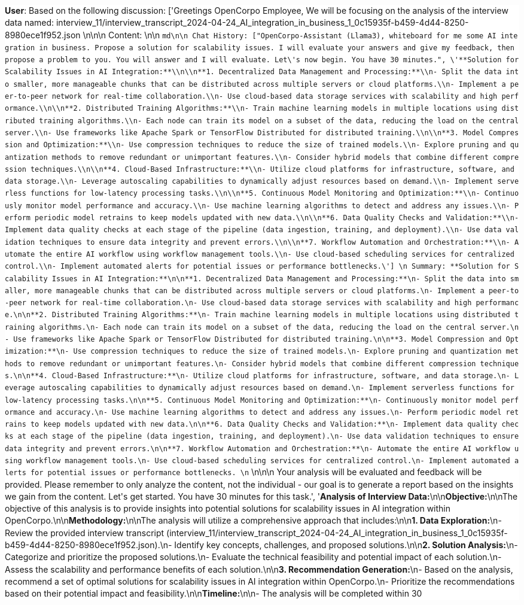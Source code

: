 **User**: Based on the following discussion:
['Greetings OpenCorpo Employee, We will be focusing on the analysis of the interview data named: interview_11/interview_transcript_2024-04-24_AI_integration_in_business_1_0c15935f-b459-4d44-8250-8980ece1f952.json \n\n\n Content: \n\n ```md\n\n Chat History: ["OpenCorpo-Assistant (Llama3), whiteboard for me some AI integration in business. Propose a solution for scalability issues. I will evaluate your answers and give my feedback, then propose a problem to you. You will answer and I will evaluate. Let\'s now begin. You have 30 minutes.", \'**Solution for Scalability Issues in AI Integration:**\\n\\n**1. Decentralized Data Management and Processing:**\\n- Split the data into smaller, more manageable chunks that can be distributed across multiple servers or cloud platforms.\\n- Implement a peer-to-peer network for real-time collaboration.\\n- Use cloud-based data storage services with scalability and high performance.\\n\\n**2. Distributed Training Algorithms:**\\n- Train machine learning models in multiple locations using distributed training algorithms.\\n- Each node can train its model on a subset of the data, reducing the load on the central server.\\n- Use frameworks like Apache Spark or TensorFlow Distributed for distributed training.\\n\\n**3. Model Compression and Optimization:**\\n- Use compression techniques to reduce the size of trained models.\\n- Explore pruning and quantization methods to remove redundant or unimportant features.\\n- Consider hybrid models that combine different compression techniques.\\n\\n**4. Cloud-Based Infrastructure:**\\n- Utilize cloud platforms for infrastructure, software, and data storage.\\n- Leverage autoscaling capabilities to dynamically adjust resources based on demand.\\n- Implement serverless functions for low-latency processing tasks.\\n\\n**5. Continuous Model Monitoring and Optimization:**\\n- Continuously monitor model performance and accuracy.\\n- Use machine learning algorithms to detect and address any issues.\\n- Perform periodic model retrains to keep models updated with new data.\\n\\n**6. Data Quality Checks and Validation:**\\n- Implement data quality checks at each stage of the pipeline (data ingestion, training, and deployment).\\n- Use data validation techniques to ensure data integrity and prevent errors.\\n\\n**7. Workflow Automation and Orchestration:**\\n- Automate the entire AI workflow using workflow management tools.\\n- Use cloud-based scheduling services for centralized control.\\n- Implement automated alerts for potential issues or performance bottlenecks.\'] \n Summary: **Solution for Scalability Issues in AI Integration:**\n\n**1. Decentralized Data Management and Processing:**\n- Split the data into smaller, more manageable chunks that can be distributed across multiple servers or cloud platforms.\n- Implement a peer-to-peer network for real-time collaboration.\n- Use cloud-based data storage services with scalability and high performance.\n\n**2. Distributed Training Algorithms:**\n- Train machine learning models in multiple locations using distributed training algorithms.\n- Each node can train its model on a subset of the data, reducing the load on the central server.\n- Use frameworks like Apache Spark or TensorFlow Distributed for distributed training.\n\n**3. Model Compression and Optimization:**\n- Use compression techniques to reduce the size of trained models.\n- Explore pruning and quantization methods to remove redundant or unimportant features.\n- Consider hybrid models that combine different compression techniques.\n\n**4. Cloud-Based Infrastructure:**\n- Utilize cloud platforms for infrastructure, software, and data storage.\n- Leverage autoscaling capabilities to dynamically adjust resources based on demand.\n- Implement serverless functions for low-latency processing tasks.\n\n**5. Continuous Model Monitoring and Optimization:**\n- Continuously monitor model performance and accuracy.\n- Use machine learning algorithms to detect and address any issues.\n- Perform periodic model retrains to keep models updated with new data.\n\n**6. Data Quality Checks and Validation:**\n- Implement data quality checks at each stage of the pipeline (data ingestion, training, and deployment).\n- Use data validation techniques to ensure data integrity and prevent errors.\n\n**7. Workflow Automation and Orchestration:**\n- Automate the entire AI workflow using workflow management tools.\n- Use cloud-based scheduling services for centralized control.\n- Implement automated alerts for potential issues or performance bottlenecks. \n``` \n\n\n Your analysis will be evaluated and feedback will be provided. Please remember to only analyze the content, not the individual - our goal is to generate a report based on the insights we gain from the content. Let\'s get started. You have 30 minutes for this task.', '**Analysis of Interview Data:**\n\n**Objective:**\n\nThe objective of this analysis is to provide insights into potential solutions for scalability issues in AI integration within OpenCorpo.\n\n**Methodology:**\n\nThe analysis will utilize a comprehensive approach that includes:\n\n**1. Data Exploration:**\n- Review the provided interview transcript (interview_11/interview_transcript_2024-04-24_AI_integration_in_business_1_0c15935f-b459-4d44-8250-8980ece1f952.json).\n- Identify key concepts, challenges, and proposed solutions.\n\n**2. Solution Analysis:**\n- Categorize and prioritize the proposed solutions.\n- Evaluate the technical feasibility and potential impact of each solution.\n- Assess the scalability and performance benefits of each solution.\n\n**3. Recommendation Generation:**\n- Based on the analysis, recommend a set of optimal solutions for scalability issues in AI integration within OpenCorpo.\n- Prioritize the recommendations based on their potential impact and feasibility.\n\n**Timeline:**\n\n- The analysis will be completed within 30